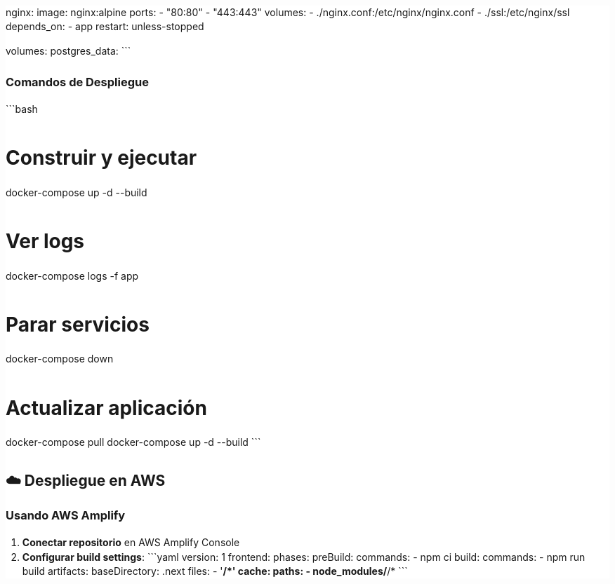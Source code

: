   nginx:
    image: nginx:alpine
    ports:
      - "80:80"
      - "443:443"
    volumes:
      - ./nginx.conf:/etc/nginx/nginx.conf
      - ./ssl:/etc/nginx/ssl
    depends_on:
      - app
    restart: unless-stopped

volumes:
  postgres_data:
\`\`\`

### Comandos de Despliegue
\`\`\`bash
# Construir y ejecutar
docker-compose up -d --build

# Ver logs
docker-compose logs -f app

# Parar servicios
docker-compose down

# Actualizar aplicación
docker-compose pull
docker-compose up -d --build
\`\`\`

## ☁️ Despliegue en AWS

### Usando AWS Amplify
1. **Conectar repositorio** en AWS Amplify Console
2. **Configurar build settings**:
   \`\`\`yaml
   version: 1
   frontend:
     phases:
       preBuild:
         commands:
           - npm ci
       build:
         commands:
           - npm run build
     artifacts:
       baseDirectory: .next
       files:
         - '**/*'
     cache:
       paths:
         - node_modules/**/*
   \`\`\`
